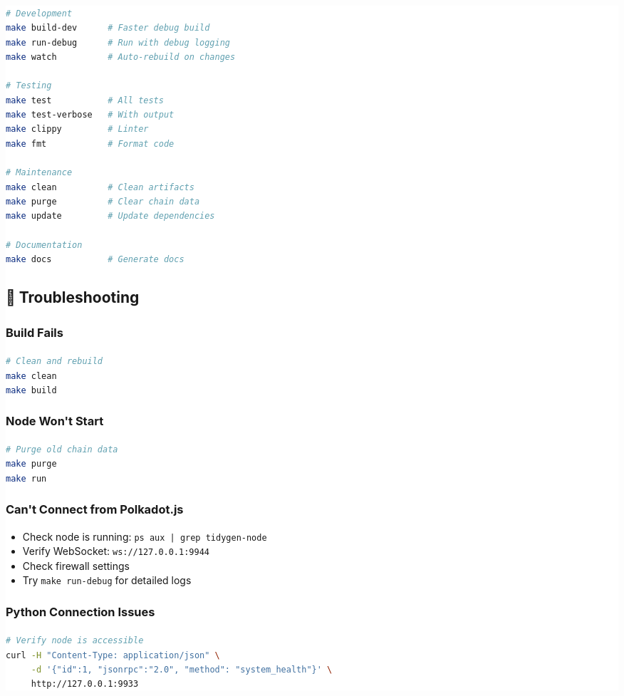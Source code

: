 ```bash
# Development
make build-dev      # Faster debug build
make run-debug      # Run with debug logging
make watch          # Auto-rebuild on changes

# Testing
make test           # All tests
make test-verbose   # With output
make clippy         # Linter
make fmt            # Format code

# Maintenance
make clean          # Clean artifacts
make purge          # Clear chain data
make update         # Update dependencies

# Documentation
make docs           # Generate docs
```

## 🐛 Troubleshooting

### Build Fails

```bash
# Clean and rebuild
make clean
make build
```

### Node Won't Start

```bash
# Purge old chain data
make purge
make run
```

### Can't Connect from Polkadot.js

- Check node is running: `ps aux | grep tidygen-node`
- Verify WebSocket: `ws://127.0.0.1:9944`
- Check firewall settings
- Try `make run-debug` for detailed logs

### Python Connection Issues

```bash
# Verify node is accessible
curl -H "Content-Type: application/json" \
     -d '{"id":1, "jsonrpc":"2.0", "method": "system_health"}' \
     http://127.0.0.1:9933
```
